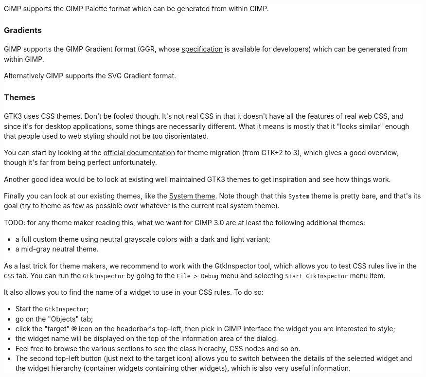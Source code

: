 GIMP supports the GIMP Palette format which can be generated from within
GIMP.

### Gradients

GIMP supports the GIMP Gradient format (GGR, whose
[specification](specifications/ggr.txt) is available for developers)
which can be generated from within GIMP.

Alternatively GIMP supports the SVG Gradient format.

### Themes

GTK3 uses CSS themes. Don't be fooled though. It's not real CSS in that
it doesn't have all the features of real web CSS, and since it's for
desktop applications, some things are necessarily different. What it
means is mostly that it "looks similar" enough that people used to web
styling should not be too disorientated.

You can start by looking at the [official
documentation](https://docs.gtk.org/gtk3/migrating-themes.html) for
theme migration (from GTK+2 to 3), which gives a good overview, though
it's far from being perfect unfortunately.

Another good idea would be to look at existing well maintained GTK3
themes to get inspiration and see how things work.

Finally you can look at our existing themes, like the [System
theme](https://gitlab.gnome.org/GNOME/gimp/-/blob/master/themes/System/gimp.css).
Note though that this `System` theme is pretty bare, and that's its goal
(try to theme as few as possible over whatever is the current real
system theme).

TODO: for any theme maker reading this, what we want for GIMP 3.0 are at
least the following additional themes:

- a full custom theme using neutral grayscale colors with a dark and
  light variant;
- a mid-gray neutral theme.

As a last trick for theme makers, we recommend to work with the
GtkInspector tool, which allows you to test CSS rules live in the `CSS`
tab. You can run the `GtkInspector` by going to the `File > Debug` menu
and selecting `Start GtkInspector` menu item.

It also allows you to find the name of a widget to use in your CSS
rules. To do so:

* Start the `GtkInspector`;
* go on the "Objects" tab;
* click the "target" 🞋 icon on the headerbar's top-left, then pick in
  GIMP interface the widget you are interested to style;
* the widget name will be displayed on the top of the information area
  of the dialog.
* Feel free to browse the various sections to see the class hierachy,
  CSS nodes and so on.
* The second top-left button (just next to the target icon) allows you
  to switch between the details of the selected widget and the widget
  hierarchy (container widgets containing other widgets), which is also
  very useful information.
